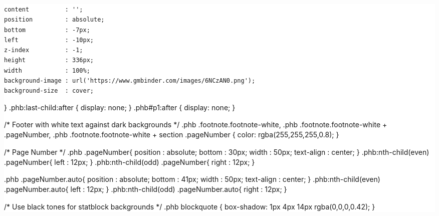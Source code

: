    content          : '';
    position         : absolute;
    bottom           : -7px;
    left             : -10px;
    z-index          : -1;
    height           : 336px;
    width            : 100%;
    background-image : url('https://www.gmbinder.com/images/6NCzAN0.png');
    background-size  : cover;
  }
  .phb:last-child:after {
    display: none;
  }
  .phb#p1:after {
      display: none;
  }

  /* Footer with white text against dark backgrounds */
  .phb .footnote.footnote-white,
  .phb .footnote.footnote-white + .pageNumber,
  .phb .footnote.footnote-white + section .pageNumber {
    color: rgba(255,255,255,0.8);
  }

/* Page Number */
.phb .pageNumber{
    position   : absolute;
    bottom     : 30px;
    width      : 50px;
    text-align : center;
}
.phb:nth-child(even) .pageNumber{
    left      : 12px;
}
.phb:nth-child(odd) .pageNumber{
    right      : 12px;
}

.phb .pageNumber.auto{
    position   : absolute;
    bottom     : 41px;
    width      : 50px;
    text-align : center;
}
.phb:nth-child(even) .pageNumber.auto{
    left      : 12px;
}
.phb:nth-child(odd) .pageNumber.auto{
    right      : 12px;
}

/* Use black tones for statblock backgrounds */
.phb blockquote {
  box-shadow: 1px 4px 14px rgba(0,0,0,0.42);
}
